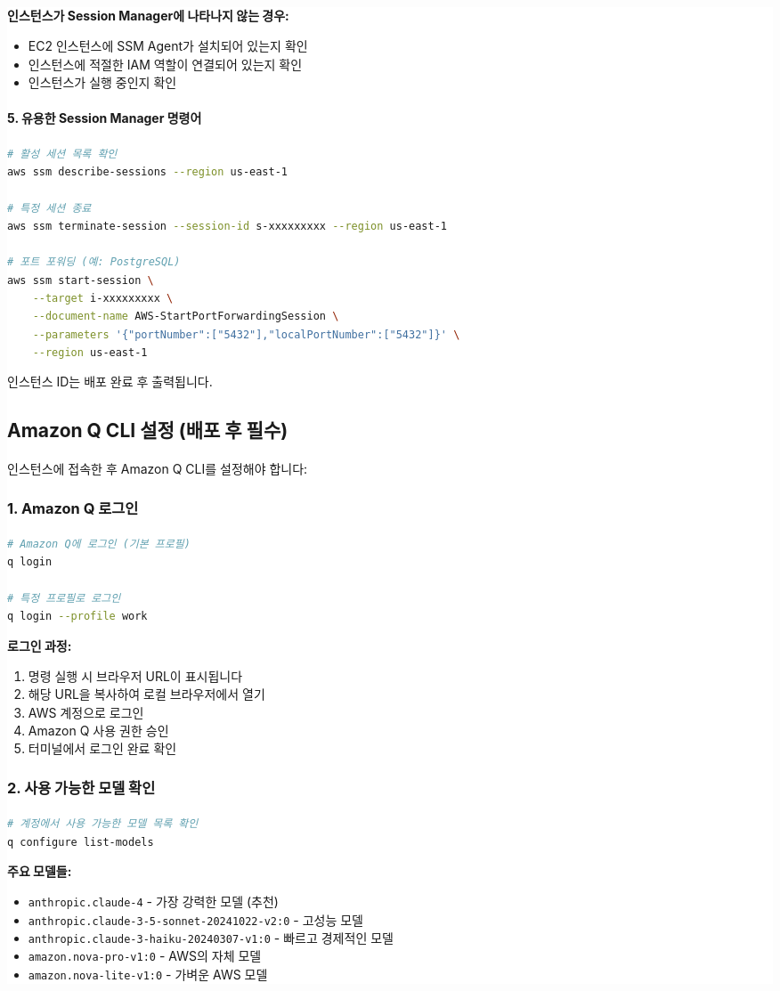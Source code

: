 **인스턴스가 Session Manager에 나타나지 않는 경우:**
- EC2 인스턴스에 SSM Agent가 설치되어 있는지 확인
- 인스턴스에 적절한 IAM 역할이 연결되어 있는지 확인
- 인스턴스가 실행 중인지 확인

#### 5. 유용한 Session Manager 명령어

```bash
# 활성 세션 목록 확인
aws ssm describe-sessions --region us-east-1

# 특정 세션 종료
aws ssm terminate-session --session-id s-xxxxxxxxx --region us-east-1

# 포트 포워딩 (예: PostgreSQL)
aws ssm start-session \
    --target i-xxxxxxxxx \
    --document-name AWS-StartPortForwardingSession \
    --parameters '{"portNumber":["5432"],"localPortNumber":["5432"]}' \
    --region us-east-1
```

인스턴스 ID는 배포 완료 후 출력됩니다.

## Amazon Q CLI 설정 (배포 후 필수)

인스턴스에 접속한 후 Amazon Q CLI를 설정해야 합니다:

### 1. Amazon Q 로그인

```bash
# Amazon Q에 로그인 (기본 프로필)
q login

# 특정 프로필로 로그인
q login --profile work
```

**로그인 과정:**
1. 명령 실행 시 브라우저 URL이 표시됩니다
2. 해당 URL을 복사하여 로컬 브라우저에서 열기
3. AWS 계정으로 로그인
4. Amazon Q 사용 권한 승인
5. 터미널에서 로그인 완료 확인

### 2. 사용 가능한 모델 확인

```bash
# 계정에서 사용 가능한 모델 목록 확인
q configure list-models
```

**주요 모델들:**
- `anthropic.claude-4` - 가장 강력한 모델 (추천)
- `anthropic.claude-3-5-sonnet-20241022-v2:0` - 고성능 모델
- `anthropic.claude-3-haiku-20240307-v1:0` - 빠르고 경제적인 모델
- `amazon.nova-pro-v1:0` - AWS의 자체 모델
- `amazon.nova-lite-v1:0` - 가벼운 AWS 모델
